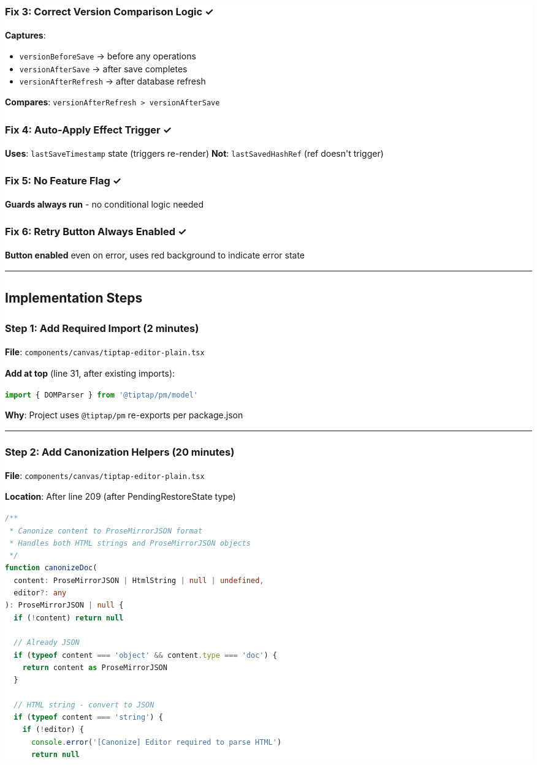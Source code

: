 ### Fix 3: Correct Version Comparison Logic ✓

**Captures**:
- `versionBeforeSave` → before any operations
- `versionAfterSave` → after save completes
- `versionAfterRefresh` → after database refresh

**Compares**: `versionAfterRefresh > versionAfterSave`

### Fix 4: Auto-Apply Effect Trigger ✓

**Uses**: `lastSaveTimestamp` state (triggers re-render)
**Not**: `lastSavedHashRef` (ref doesn't trigger)

### Fix 5: No Feature Flag ✓

**Guards always run** - no conditional logic needed

### Fix 6: Retry Button Always Enabled ✓

**Button enabled** even on error, uses red background to indicate error state

---

## Implementation Steps

### Step 1: Add Required Import (2 minutes)

**File**: `components/canvas/tiptap-editor-plain.tsx`

**Add at top** (line 31, after existing imports):

```typescript
import { DOMParser } from '@tiptap/pm/model'
```

**Why**: Project uses `@tiptap/pm` re-exports per package.json

---

### Step 2: Add Canonization Helpers (20 minutes)

**File**: `components/canvas/tiptap-editor-plain.tsx`

**Location**: After line 209 (after PendingRestoreState type)

```typescript
/**
 * Canonize content to ProseMirrorJSON format
 * Handles both HTML strings and ProseMirrorJSON objects
 */
function canonizeDoc(
  content: ProseMirrorJSON | HtmlString | null | undefined,
  editor?: any
): ProseMirrorJSON | null {
  if (!content) return null

  // Already JSON
  if (typeof content === 'object' && content.type === 'doc') {
    return content as ProseMirrorJSON
  }

  // HTML string - convert to JSON
  if (typeof content === 'string') {
    if (!editor) {
      console.error('[Canonize] Editor required to parse HTML')
      return null
```